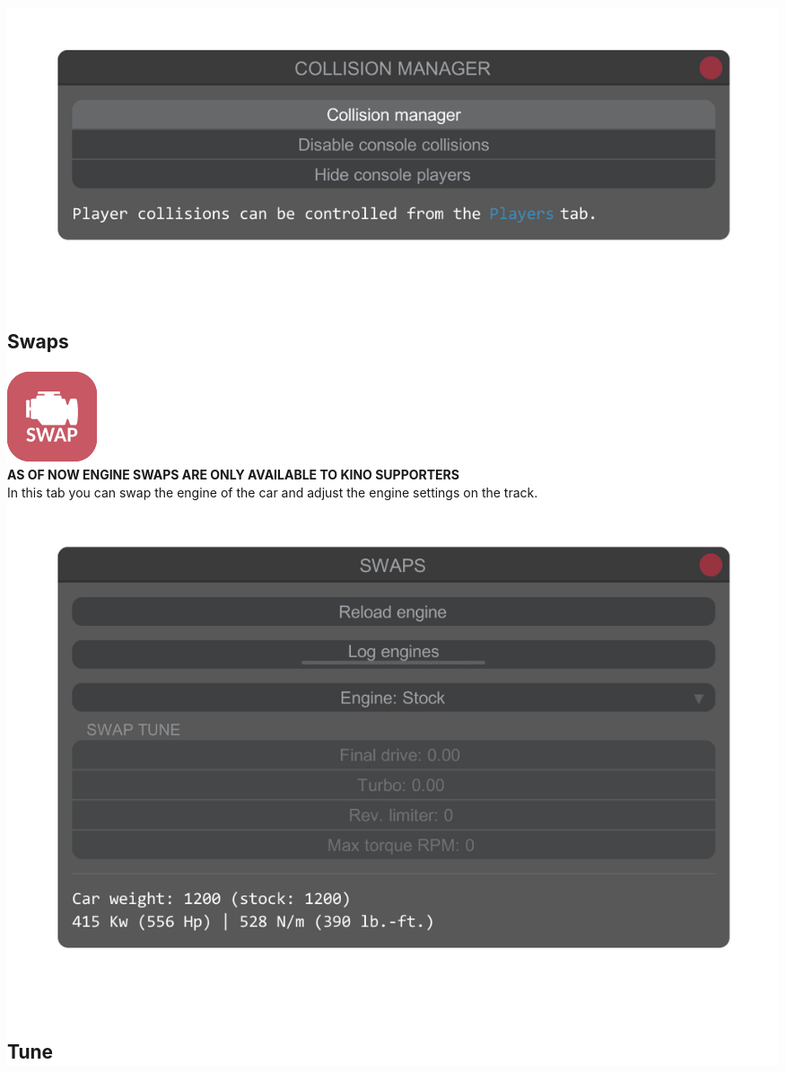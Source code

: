 ![collisions_tut](../../Images/collision_manager.png)
#
## Swaps
![swaps](../../Images/icons/engine_swap.png)  
**AS OF NOW ENGINE SWAPS ARE ONLY AVAILABLE TO KINO SUPPORTERS**  
In this tab you can swap the engine of the car and adjust the engine settings on the track.
![swaps_tut](../../Images/swaps.png)
#
## Tune